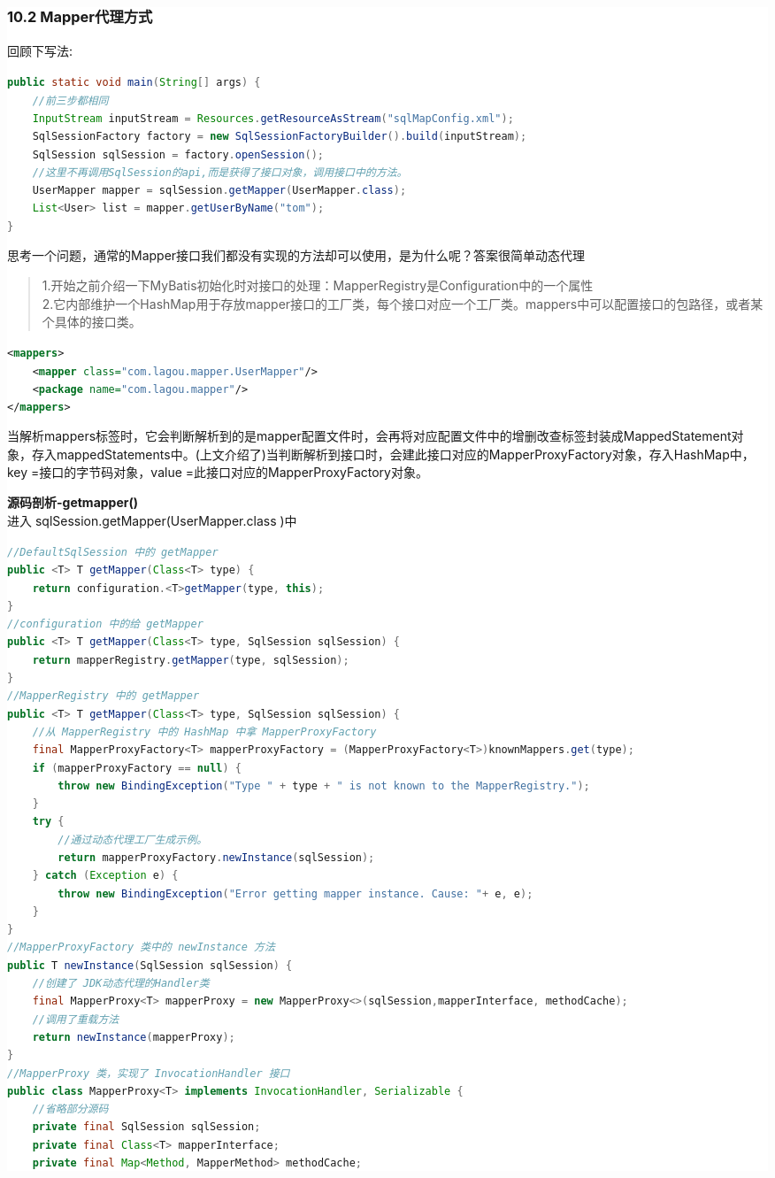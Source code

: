 ### 10.2 Mapper代理方式
回顾下写法:
```java
public static void main(String[] args) {
    //前三步都相同
    InputStream inputStream = Resources.getResourceAsStream("sqlMapConfig.xml");
    SqlSessionFactory factory = new SqlSessionFactoryBuilder().build(inputStream);
    SqlSession sqlSession = factory.openSession();
    //这里不再调用SqlSession的api,而是获得了接口对象，调用接口中的方法。
    UserMapper mapper = sqlSession.getMapper(UserMapper.class);
    List<User> list = mapper.getUserByName("tom");
}
```

思考一个问题，通常的Mapper接口我们都没有实现的方法却可以使用，是为什么呢？答案很简单动态代理  
>1.开始之前介绍一下MyBatis初始化时对接口的处理：MapperRegistry是Configuration中的一个属性    
>2.它内部维护一个HashMap用于存放mapper接口的工厂类，每个接口对应一个工厂类。mappers中可以配置接口的包路径，或者某个具体的接口类。

```xml
<mappers>
    <mapper class="com.lagou.mapper.UserMapper"/>
    <package name="com.lagou.mapper"/>
</mappers>
```

当解析mappers标签时，它会判断解析到的是mapper配置文件时，会再将对应配置文件中的增删改查标签封装成MappedStatement对象，存入mappedStatements中。(上文介绍了)当判断解析到接口时，会建此接口对应的MapperProxyFactory对象，存入HashMap中，key =接口的字节码对象，value =此接口对应的MapperProxyFactory对象。

**源码剖析-getmapper()**  
进入 sqlSession.getMapper(UserMapper.class )中
```java
//DefaultSqlSession 中的 getMapper
public <T> T getMapper(Class<T> type) {
    return configuration.<T>getMapper(type, this);
} 
//configuration 中的给 getMapper
public <T> T getMapper(Class<T> type, SqlSession sqlSession) {
    return mapperRegistry.getMapper(type, sqlSession);
} 
//MapperRegistry 中的 getMapper
public <T> T getMapper(Class<T> type, SqlSession sqlSession) {
    //从 MapperRegistry 中的 HashMap 中拿 MapperProxyFactory
    final MapperProxyFactory<T> mapperProxyFactory = (MapperProxyFactory<T>)knownMappers.get(type);
    if (mapperProxyFactory == null) {
        throw new BindingException("Type " + type + " is not known to the MapperRegistry.");
    } 
    try {
        //通过动态代理工厂生成示例。
        return mapperProxyFactory.newInstance(sqlSession);
    } catch (Exception e) {
        throw new BindingException("Error getting mapper instance. Cause: "+ e, e);
    }
} 
//MapperProxyFactory 类中的 newInstance 方法
public T newInstance(SqlSession sqlSession) {
    //创建了 JDK动态代理的Handler类
    final MapperProxy<T> mapperProxy = new MapperProxy<>(sqlSession,mapperInterface, methodCache);
    //调用了重载方法
    return newInstance(mapperProxy);
} 
//MapperProxy 类，实现了 InvocationHandler 接口
public class MapperProxy<T> implements InvocationHandler, Serializable {
    //省略部分源码
    private final SqlSession sqlSession;
    private final Class<T> mapperInterface;
    private final Map<Method, MapperMethod> methodCache;
```